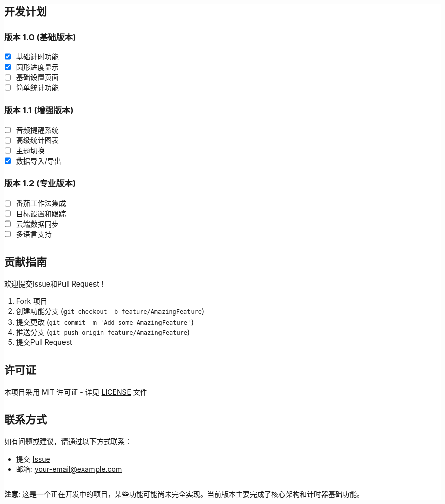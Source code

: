 ## 开发计划

### 版本 1.0 (基础版本)
- [x] 基础计时功能
- [x] 圆形进度显示
- [ ] 基础设置页面
- [ ] 简单统计功能

### 版本 1.1 (增强版本)
- [ ] 音频提醒系统
- [ ] 高级统计图表
- [ ] 主题切换
- [x] 数据导入/导出

### 版本 1.2 (专业版本)
- [ ] 番茄工作法集成
- [ ] 目标设置和跟踪
- [ ] 云端数据同步
- [ ] 多语言支持

## 贡献指南

欢迎提交Issue和Pull Request！

1. Fork 项目
2. 创建功能分支 (`git checkout -b feature/AmazingFeature`)
3. 提交更改 (`git commit -m 'Add some AmazingFeature'`)
4. 推送分支 (`git push origin feature/AmazingFeature`)
5. 提交Pull Request

## 许可证

本项目采用 MIT 许可证 - 详见 [LICENSE](LICENSE) 文件

## 联系方式

如有问题或建议，请通过以下方式联系：

- 提交 [Issue](项目地址/issues)
- 邮箱: your-email@example.com

---

**注意**: 这是一个正在开发中的项目，某些功能可能尚未完全实现。当前版本主要完成了核心架构和计时器基础功能。
